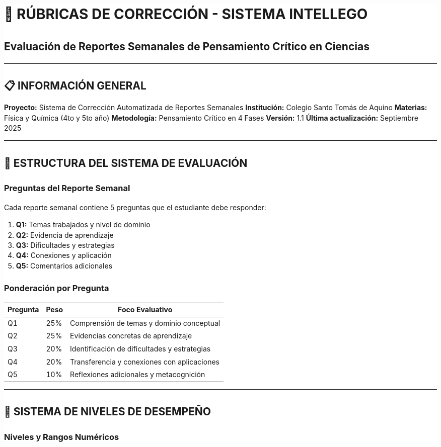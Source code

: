 # 📐 RÚBRICAS DE CORRECCIÓN - SISTEMA INTELLEGO
## Evaluación de Reportes Semanales de Pensamiento Crítico en Ciencias

---

## 📋 INFORMACIÓN GENERAL

**Proyecto:** Sistema de Corrección Automatizada de Reportes Semanales
**Institución:** Colegio Santo Tomás de Aquino
**Materias:** Física y Química (4to y 5to año)
**Metodología:** Pensamiento Crítico en 4 Fases
**Versión:** 1.1
**Última actualización:** Septiembre 2025

---

## 🎯 ESTRUCTURA DEL SISTEMA DE EVALUACIÓN

### Preguntas del Reporte Semanal

Cada reporte semanal contiene 5 preguntas que el estudiante debe responder:

1. **Q1:** Temas trabajados y nivel de dominio
2. **Q2:** Evidencia de aprendizaje
3. **Q3:** Dificultades y estrategias
4. **Q4:** Conexiones y aplicación
5. **Q5:** Comentarios adicionales

### Ponderación por Pregunta

| Pregunta | Peso | Foco Evaluativo |
|----------|------|-----------------|
| Q1 | 25% | Comprensión de temas y dominio conceptual |
| Q2 | 25% | Evidencias concretas de aprendizaje |
| Q3 | 20% | Identificación de dificultades y estrategias |
| Q4 | 20% | Transferencia y conexiones con aplicaciones |
| Q5 | 10% | Reflexiones adicionales y metacognición |

---

## 🎨 SISTEMA DE NIVELES DE DESEMPEÑO

### Niveles y Rangos Numéricos
